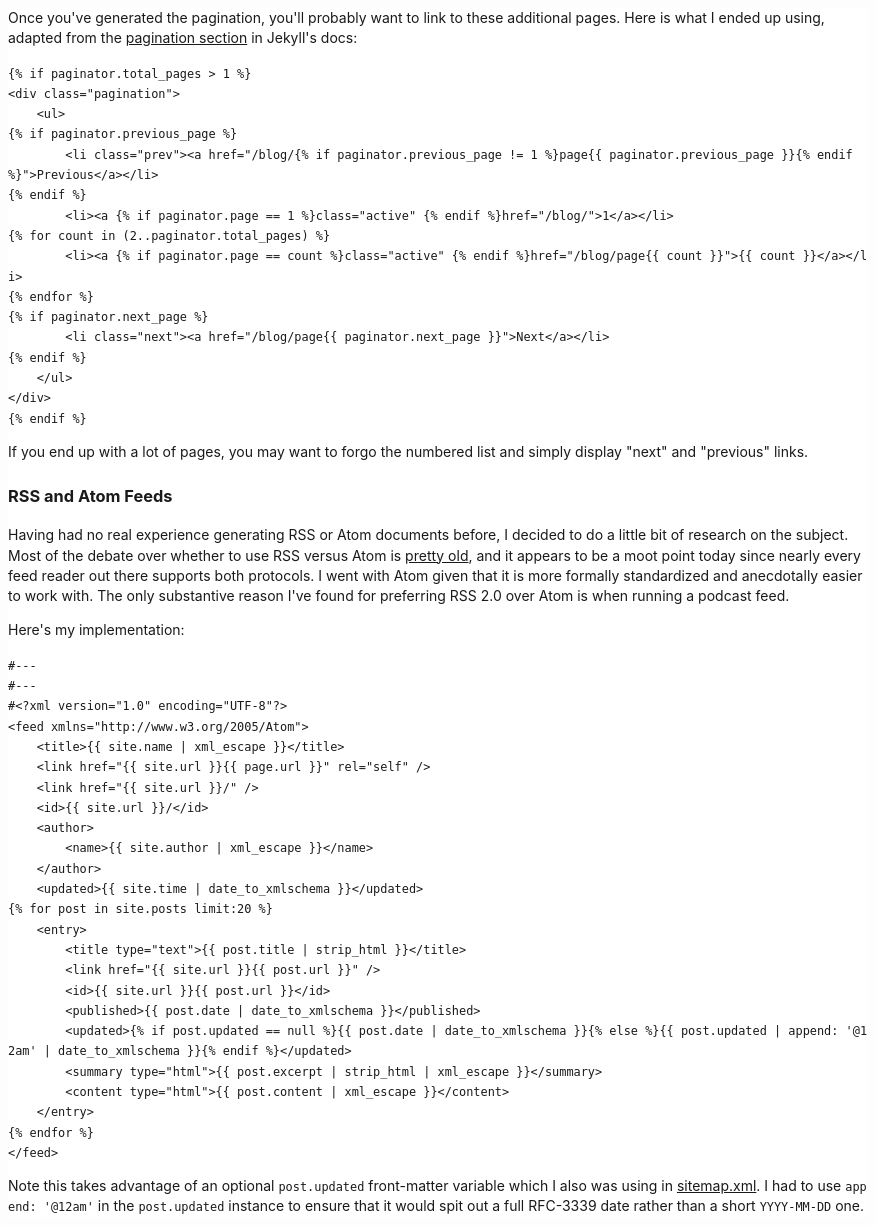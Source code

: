 Once you've generated the pagination, you'll probably want to link to these additional pages. Here is what I ended up using, adapted from the [pagination section](http://jekyllrb.com/docs/pagination/) in Jekyll's docs:

	{% if paginator.total_pages > 1 %}
	<div class="pagination">
		<ul>
	{% if paginator.previous_page %}
			<li class="prev"><a href="/blog/{% if paginator.previous_page != 1 %}page{{ paginator.previous_page }}{% endif %}">Previous</a></li>
	{% endif %}
			<li><a {% if paginator.page == 1 %}class="active" {% endif %}href="/blog/">1</a></li>
	{% for count in (2..paginator.total_pages) %}
			<li><a {% if paginator.page == count %}class="active" {% endif %}href="/blog/page{{ count }}">{{ count }}</a></li>
	{% endfor %}
	{% if paginator.next_page %}
			<li class="next"><a href="/blog/page{{ paginator.next_page }}">Next</a></li>
	{% endif %}
		</ul>
	</div>
	{% endif %}

If you end up with a lot of pages, you may want to forgo the numbered list and simply display "next" and "previous" links.

### RSS and Atom Feeds

Having had no real experience generating RSS or Atom documents before, I decided to do a little bit of research on the subject. Most of the debate over whether to use RSS versus Atom is [pretty old](http://blog.webreakstuff.com/2005/07/rss-vs-atom-you-know-for-dummies/), and it appears to be a moot point today since nearly every feed reader out there supports both protocols. I went with Atom given that it is more formally standardized and anecdotally easier to work with. The only substantive reason I've found for preferring RSS 2.0 over Atom is when running a podcast feed.

Here's my implementation:

	#---
	#---
	#<?xml version="1.0" encoding="UTF-8"?>
	<feed xmlns="http://www.w3.org/2005/Atom">
		<title>{{ site.name | xml_escape }}</title>
		<link href="{{ site.url }}{{ page.url }}" rel="self" />
		<link href="{{ site.url }}/" />
		<id>{{ site.url }}/</id>
		<author>
			<name>{{ site.author | xml_escape }}</name>
		</author>
		<updated>{{ site.time | date_to_xmlschema }}</updated>
	{% for post in site.posts limit:20 %}
		<entry>
			<title type="text">{{ post.title | strip_html }}</title>
			<link href="{{ site.url }}{{ post.url }}" />
			<id>{{ site.url }}{{ post.url }}</id>
			<published>{{ post.date | date_to_xmlschema }}</published>
			<updated>{% if post.updated == null %}{{ post.date | date_to_xmlschema }}{% else %}{{ post.updated | append: '@12am' | date_to_xmlschema }}{% endif %}</updated>
			<summary type="html">{{ post.excerpt | strip_html | xml_escape }}</summary>
			<content type="html">{{ post.content | xml_escape }}</content>
		</entry>
	{% endfor %}
	</feed>

Note this takes advantage of an optional `post.updated` front-matter variable which I also was using in [sitemap.xml](#sitemaps_and_robotstxt). I had to use `append: '@12am'` in the `post.updated` instance to ensure that it would spit out a full RFC-3339 date rather than a short `YYYY-MM-DD` one.